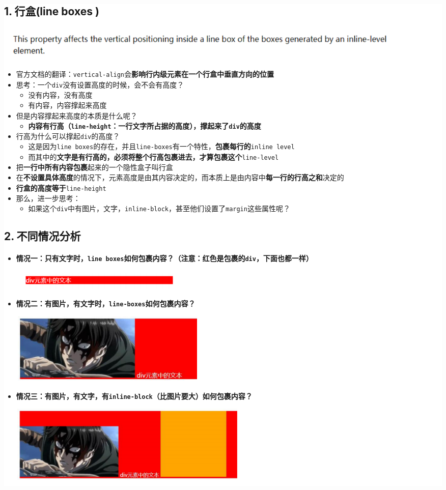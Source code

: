 ## 1. 行盒(line boxes )

<img src="assets/image-20220423122842962.png" alt="image-20220423122842962" style="zoom:80%;" />

- 官方文档的翻译：`vertical-align`会**影响行内级元素在一个行盒中垂直方向的位置**
- 思考：一个`div`没有设置高度的时候，会不会有高度？
  - 没有内容，没有高度
  - 有内容，内容撑起来高度
- 但是内容撑起来高度的本质是什么呢？
  - **内容有行高（`line-height`：一行文字所占据的高度），撑起来了`div`的高度**
- 行高为什么可以撑起`div`的高度？
  - 这是因为`line boxes`的存在，并且`line-boxes`有一个特性，**包裹每行的**`inline level`
  - 而其中的**文字是有行高的，必须将整个行高包裹进去，才算包裹这个**`line-level`
- 把**一行中所有内容包裹**起来的一个隐性盒子叫行盒
- 在**不设置具体高度**的情况下，元素高度是由其内容决定的，而本质上是由内容中**每一行的行高之和**决定的
- **行盒的高度等于**`line-height`
- 那么，进一步思考：
  - 如果这个`div`中有图片，文字，`inline-block`，甚至他们设置了`margin`这些属性呢？


## 2. 不同情况分析

- **情况一：只有文字时，`line boxes`如何包裹内容？（注意：红色是包裹的`div`，下面也都一样）**
  
  <img src="assets/image-20220423125011686.png" alt="image-20220423125011686" style="zoom:80%;" />
  
- **情况二：有图片，有文字时，`line-boxes`如何包裹内容？**
  
  <img src="assets/image-20220423125025952.png" alt="image-20220423125025952" style="zoom:80%;" />
  
- **情况三：有图片，有文字，有`inline-block`（比图片要大）如何包裹内容？**
  
  <img src="assets/image-20220423125037382.png" alt="image-20220423125037382" style="zoom:80%;" />
  